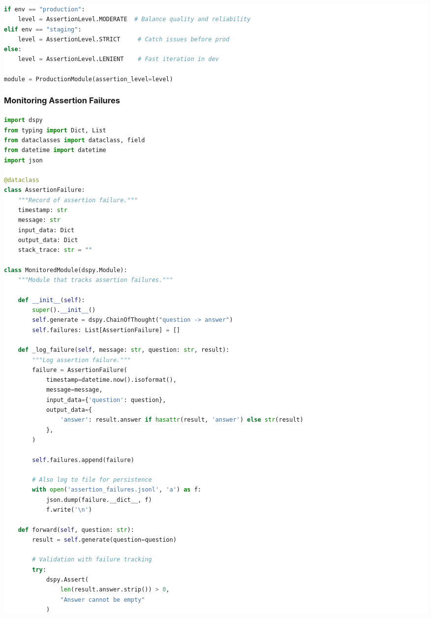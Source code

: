 ```python
if env == "production":
    level = AssertionLevel.MODERATE  # Balance quality and reliability
elif env == "staging":
    level = AssertionLevel.STRICT     # Catch issues before prod
else:
    level = AssertionLevel.LENIENT    # Fast iteration in dev

module = ProductionModule(assertion_level=level)
```

### Monitoring Assertion Failures

```python
import dspy
from typing import Dict, List
from dataclasses import dataclass, field
from datetime import datetime
import json

@dataclass
class AssertionFailure:
    """Record of assertion failure."""
    timestamp: str
    message: str
    input_data: Dict
    output_data: Dict
    stack_trace: str = ""

class MonitoredModule(dspy.Module):
    """Module that tracks assertion failures."""

    def __init__(self):
        super().__init__()
        self.generate = dspy.ChainOfThought("question -> answer")
        self.failures: List[AssertionFailure] = []

    def _log_failure(self, message: str, question: str, result):
        """Log assertion failure."""
        failure = AssertionFailure(
            timestamp=datetime.now().isoformat(),
            message=message,
            input_data={'question': question},
            output_data={
                'answer': result.answer if hasattr(result, 'answer') else str(result)
            },
        )

        self.failures.append(failure)

        # Also log to file for persistence
        with open('assertion_failures.jsonl', 'a') as f:
            json.dump(failure.__dict__, f)
            f.write('\n')

    def forward(self, question: str):
        result = self.generate(question=question)

        # Validation with failure tracking
        try:
            dspy.Assert(
                len(result.answer.strip()) > 0,
                "Answer cannot be empty"
            )
```
